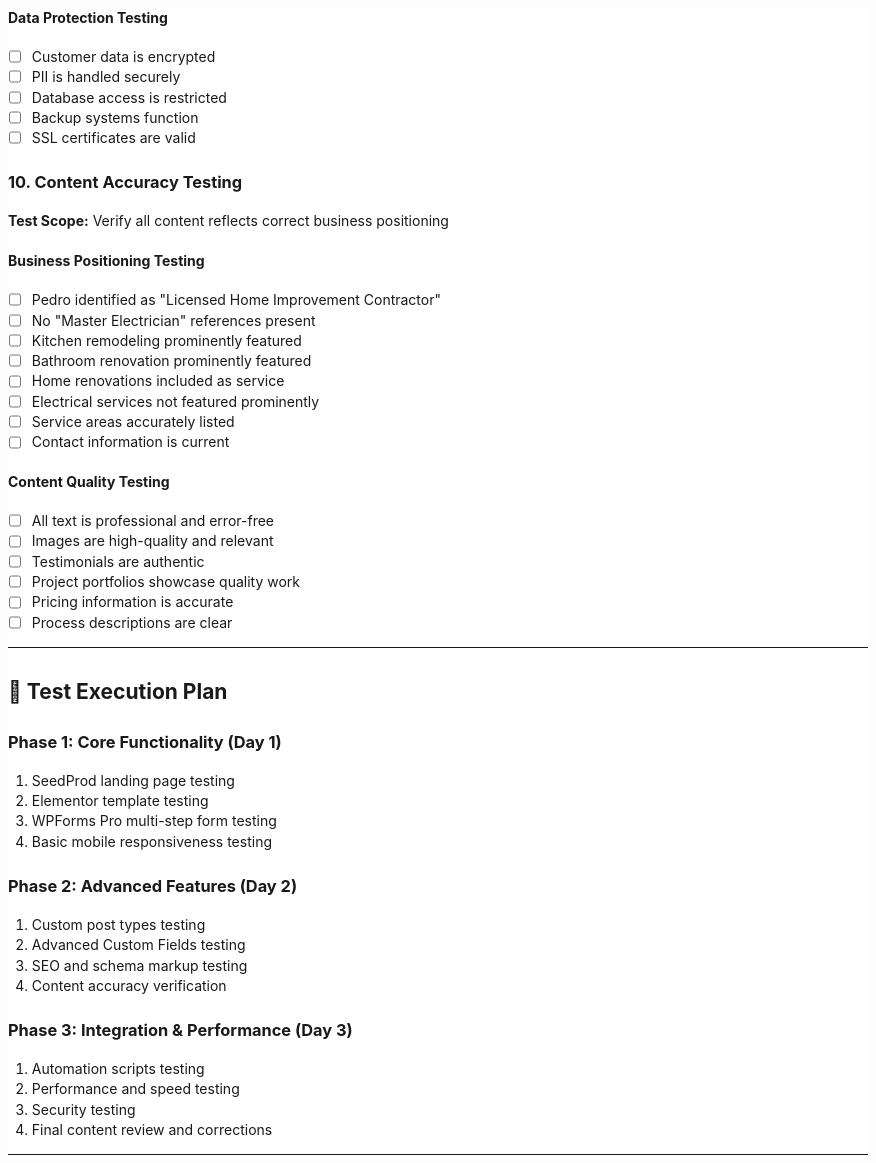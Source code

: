 #### Data Protection Testing
- [ ] Customer data is encrypted
- [ ] PII is handled securely
- [ ] Database access is restricted
- [ ] Backup systems function
- [ ] SSL certificates are valid

### 10. Content Accuracy Testing
**Test Scope:** Verify all content reflects correct business positioning

#### Business Positioning Testing
- [ ] Pedro identified as "Licensed Home Improvement Contractor"
- [ ] No "Master Electrician" references present
- [ ] Kitchen remodeling prominently featured
- [ ] Bathroom renovation prominently featured
- [ ] Home renovations included as service
- [ ] Electrical services not featured prominently
- [ ] Service areas accurately listed
- [ ] Contact information is current

#### Content Quality Testing
- [ ] All text is professional and error-free
- [ ] Images are high-quality and relevant
- [ ] Testimonials are authentic
- [ ] Project portfolios showcase quality work
- [ ] Pricing information is accurate
- [ ] Process descriptions are clear

---

## 🚀 Test Execution Plan

### Phase 1: Core Functionality (Day 1)
1. SeedProd landing page testing
2. Elementor template testing
3. WPForms Pro multi-step form testing
4. Basic mobile responsiveness testing

### Phase 2: Advanced Features (Day 2)
1. Custom post types testing
2. Advanced Custom Fields testing
3. SEO and schema markup testing
4. Content accuracy verification

### Phase 3: Integration & Performance (Day 3)
1. Automation scripts testing
2. Performance and speed testing
3. Security testing
4. Final content review and corrections

---